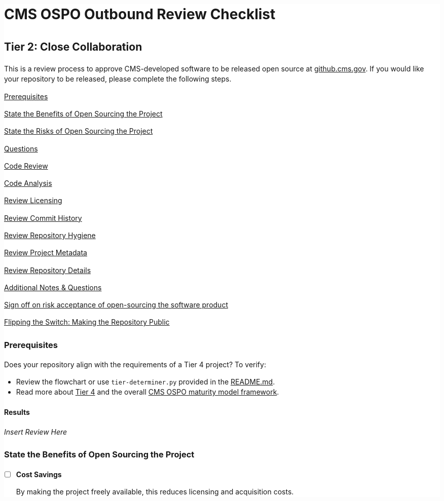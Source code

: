 # CMS OSPO Outbound Review Checklist

## Tier 2: Close Collaboration

This is a review process to approve CMS-developed software to be released open source at [github.cms.gov](https://github.cms.gov/). If you would like your repository to be released, please complete the following steps.

[Prerequisites](#prerequisites)

[State the Benefits of Open Sourcing the Project](#state-the-benefits-of-open-sourcing-the-project)

[State the Risks of Open Sourcing the Project](#state-the-risks-of-open-sourcing-the-project)

[Questions](#questions)

[Code Review](#code-review)

[Code Analysis](#code-analysis)

[Review Licensing](#review-licensing)

[Review Commit History](#review-commit-history)

[Review Repository Hygiene](#review-repository-hygiene)

[Review Project Metadata](#review-project-metadata)

[Review Repository Details](#review-repository-details)

[Additional Notes & Questions](#additional-notes--questions)

[Sign off on risk acceptance of open-sourcing the software product](#sign-off-on-risk-acceptance-of-open-sourcing-the-software-product)

[Flipping the Switch: Making the Repository Public](#flipping-the-switch-making-the-repository-public)

### Prerequisites

Does your repository align with the requirements of a Tier 4 project? To verify:

- Review the flowchart or use `tier-determiner.py` provided in the [README.md](https://github.com/DSACMS/repo-scaffolder?tab=readme-ov-file#need-help-picking-a-maturity-tier).
- Read more about [Tier 4](https://github.com/DSACMS/repo-scaffolder/tree/main/tier4) and the overall [CMS OSPO maturity model framework](https://github.com/DSACMS/repo-scaffolder/blob/main/maturity-model-tiers.md).

#### Results

_Insert Review Here_

### State the Benefits of Open Sourcing the Project

- [ ] **Cost Savings**

  By making the project freely available, this reduces licensing and acquisition costs.
